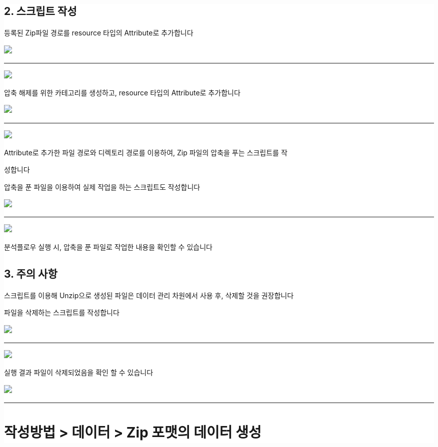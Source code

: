 ## 2. 스크립트 작성

등록된 Zip파일 경로를 resource 타입의 Attribute로 추가합니다


![](/home/taejong_kim/workspace/rag-lab/database/image/BA_사용메뉴얼_분석가.pdf-120-0.png)

-----

![](/home/taejong_kim/workspace/rag-lab/database/image/BA_사용메뉴얼_분석가.pdf-121-1.png)

압축 해제를 위한 카테고리를 생성하고, resource 타입의 Attribute로 추가합니다


![](/home/taejong_kim/workspace/rag-lab/database/image/BA_사용메뉴얼_분석가.pdf-121-0.png)

-----

![](/home/taejong_kim/workspace/rag-lab/database/image/BA_사용메뉴얼_분석가.pdf-122-0.png)

Attribute로 추가한 파일 경로와 디렉토리 경로를 이용하여, Zip 파일의 압축을 푸는 스크립트를 작

성합니다

압축을 푼 파일을 이용하여 실제 작업을 하는 스크립트도 작성합니다


![](/home/taejong_kim/workspace/rag-lab/database/image/BA_사용메뉴얼_분석가.pdf-122-0.png)

-----

![](/home/taejong_kim/workspace/rag-lab/database/image/BA_사용메뉴얼_분석가.pdf-123-1.png)

분석플로우 실행 시, 압축을 푼 파일로 작업한 내용을 확인할 수 있습니다

## 3. 주의 사항

스크립트를 이용해 Unzip으로 생성된 파일은 데이터 관리 차원에서 사용 후, 삭제할 것을 권장합니다

파일을 삭제하는 스크립트를 작성합니다


![](/home/taejong_kim/workspace/rag-lab/database/image/BA_사용메뉴얼_분석가.pdf-123-0.png)

-----

![](/home/taejong_kim/workspace/rag-lab/database/image/BA_사용메뉴얼_분석가.pdf-124-0.png)

실행 결과 파일이 삭제되었음을 확인 할 수 있습니다


![](/home/taejong_kim/workspace/rag-lab/database/image/BA_사용메뉴얼_분석가.pdf-124-0.png)

-----

# 작성방법 > 데이터 > Zip 포맷의 데이터 생성
